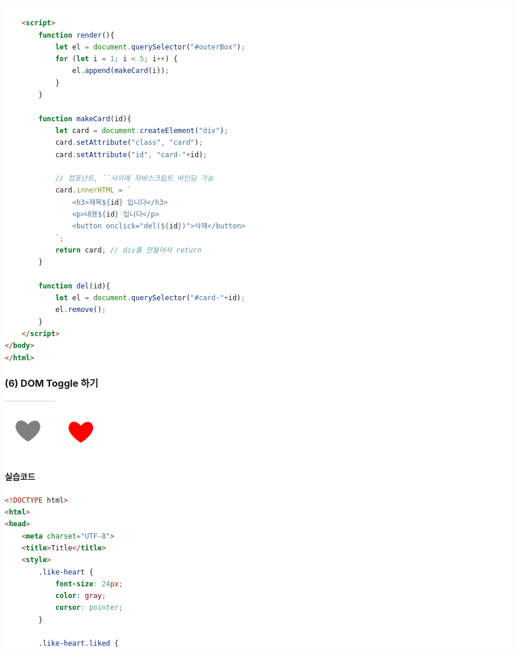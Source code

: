 ```html

    <script>
        function render(){
            let el = document.querySelector("#outerBox");
            for (let i = 1; i < 5; i++) {
                el.append(makeCard(i));
            }
        }

        function makeCard(id){
            let card = document.createElement("div");
            card.setAttribute("class", "card");
            card.setAttribute("id", "card-"+id);

            // 컴포넌트, ``사이에 자바스크립트 바인딩 가능
            card.innerHTML = `
                <h3>제목${id} 입니다</h3>
                <p>내용${id} 입니다</p>
                <button onclick="del(${id})">삭제</button>
            `;
            return card; // div를 만들어서 return
        }

        function del(id){
            let el = document.querySelector("#card-"+id);
            el.remove();
        }
    </script>
</body>
</html>
```

### (6) DOM Toggle 하기

![14](images/14.png) 
![15](images/15.png)

#### 실습코드

```html
<!DOCTYPE html>
<html>
<head>
    <meta charset="UTF-8">
    <title>Title</title>
    <style>
        .like-heart {
            font-size: 24px;
            color: gray;
            cursor: pointer;
        }

        .like-heart.liked {
```